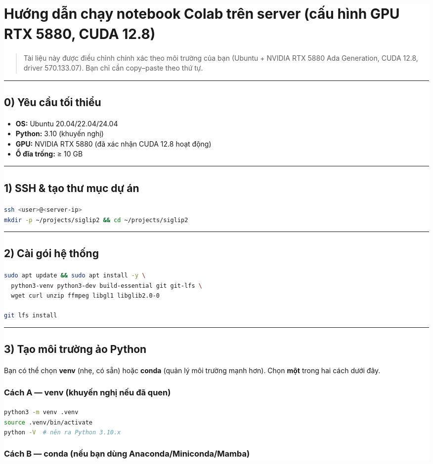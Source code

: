 # Hướng dẫn chạy notebook Colab trên server (cấu hình GPU RTX 5880, CUDA 12.8)

> Tài liệu này được điều chỉnh chính xác theo môi trường của bạn (Ubuntu + NVIDIA RTX 5880 Ada Generation, CUDA 12.8, driver 570.133.07). Bạn chỉ cần copy–paste theo thứ tự.

---

## 0) Yêu cầu tối thiểu

* **OS:** Ubuntu 20.04/22.04/24.04
* **Python:** 3.10 (khuyến nghị)
* **GPU:** NVIDIA RTX 5880 (đã xác nhận CUDA 12.8 hoạt động)
* **Ổ đĩa trống:** ≥ 10 GB

---

## 1) SSH & tạo thư mục dự án

```bash
ssh <user>@<server-ip>
mkdir -p ~/projects/siglip2 && cd ~/projects/siglip2
```

---

## 2) Cài gói hệ thống

```bash
sudo apt update && sudo apt install -y \
  python3-venv python3-dev build-essential git git-lfs \
  wget curl unzip ffmpeg libgl1 libglib2.0-0

git lfs install
```

---

## 3) Tạo môi trường ảo Python

Bạn có thể chọn **venv** (nhẹ, có sẵn) hoặc **conda** (quản lý môi trường mạnh hơn). Chọn **một** trong hai cách dưới đây.

### Cách A — venv (khuyến nghị nếu đã quen)

```bash
python3 -m venv .venv
source .venv/bin/activate
python -V  # nên ra Python 3.10.x
```

### Cách B — conda (nếu bạn dùng Anaconda/Miniconda/Mamba)
